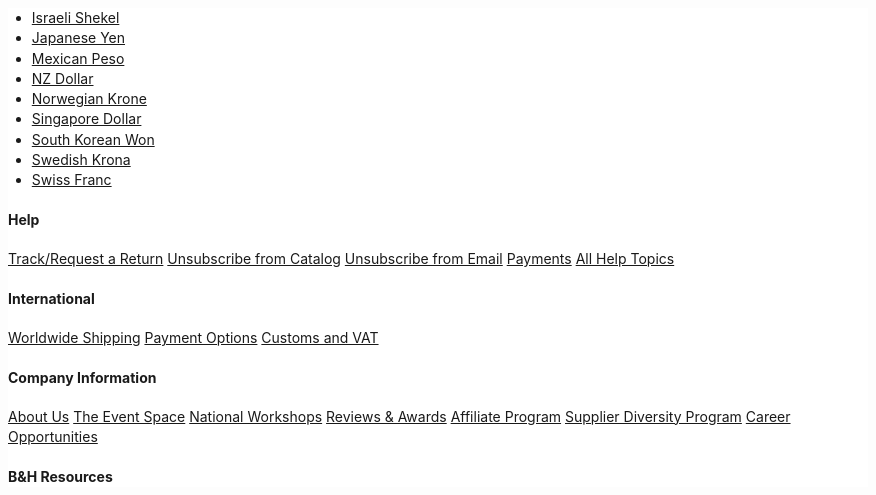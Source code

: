 -   <a href="https://www.bhphotovideo.com/bnh/controller/home?O=getpage.jsp&amp;A=SetCurrency&amp;Q=&amp;saveCUR=Y&amp;code=ILS" class="c36 noUnderline js-ajaxLink ILS">Israeli Shekel</a>
-   <a href="https://www.bhphotovideo.com/bnh/controller/home?O=getpage.jsp&amp;A=SetCurrency&amp;Q=&amp;saveCUR=Y&amp;code=JPY" class="c36 noUnderline js-ajaxLink JPY">Japanese Yen</a>
-   <a href="https://www.bhphotovideo.com/bnh/controller/home?O=getpage.jsp&amp;A=SetCurrency&amp;Q=&amp;saveCUR=Y&amp;code=MXN" class="c36 noUnderline js-ajaxLink MXN">Mexican Peso</a>
-   <a href="https://www.bhphotovideo.com/bnh/controller/home?O=getpage.jsp&amp;A=SetCurrency&amp;Q=&amp;saveCUR=Y&amp;code=NZD" class="c36 noUnderline js-ajaxLink NZD">NZ Dollar</a>
-   <a href="https://www.bhphotovideo.com/bnh/controller/home?O=getpage.jsp&amp;A=SetCurrency&amp;Q=&amp;saveCUR=Y&amp;code=NOK" class="c36 noUnderline js-ajaxLink NOK">Norwegian Krone</a>
-   <a href="https://www.bhphotovideo.com/bnh/controller/home?O=getpage.jsp&amp;A=SetCurrency&amp;Q=&amp;saveCUR=Y&amp;code=SGD" class="c36 noUnderline js-ajaxLink SGD">Singapore Dollar</a>
-   <a href="https://www.bhphotovideo.com/bnh/controller/home?O=getpage.jsp&amp;A=SetCurrency&amp;Q=&amp;saveCUR=Y&amp;code=KRW" class="c36 noUnderline js-ajaxLink KRW">South Korean Won</a>
-   <a href="https://www.bhphotovideo.com/bnh/controller/home?O=getpage.jsp&amp;A=SetCurrency&amp;Q=&amp;saveCUR=Y&amp;code=SEK" class="c36 noUnderline js-ajaxLink SEK">Swedish Krona</a>
-   <a href="https://www.bhphotovideo.com/bnh/controller/home?O=getpage.jsp&amp;A=SetCurrency&amp;Q=&amp;saveCUR=Y&amp;code=CHF" class="c36 noUnderline js-ajaxLink CHF">Swiss Franc</a>

#### Help

<a href="https://www.bhphotovideo.com/bnh/controller/home?O=ReturnExchange&amp;A=orderHistory&amp;Q=orderHistory" class="fs16 c36 noUnderline OpenSans-300-normal">Track/Request a Return</a> <a href="https://www.bhphotovideo.com/find/unsubscribeCatalogs.jsp" class="fs16 c36 noUnderline OpenSans-300-normal">Unsubscribe from Catalog</a> <a href="https://www.bhphotovideo.com/find/newsletterEmailRequest.jsp/unsubscribe/Y" class="fs16 c36 noUnderline OpenSans-300-normal">Unsubscribe from Email</a> <a href="https://www.bhphotovideo.com/find/HelpCenter/Payments.jsp" class="fs16 c36 noUnderline OpenSans-300-normal">Payments</a> <a href="https://www.bhphotovideo.com/find/HelpCenter/helpcenter.jsp" class="fs16 c36 noUnderline OpenSans-300-normal">All Help Topics</a>

#### International

<a href="https://www.bhphotovideo.com/find/HelpCenter/International.jsp#whereWeShip" class="fs16 c36 noUnderline OpenSans-300-normal">Worldwide Shipping</a> <a href="https://www.bhphotovideo.com/find/HelpCenter/Payments.jsp#paymentOptions" class="fs16 c36 noUnderline OpenSans-300-normal">Payment Options</a> <a href="https://www.bhphotovideo.com/find/HelpCenter/International.jsp#dutiesTaxes" class="fs16 c36 noUnderline OpenSans-300-normal">Customs and VAT</a>

#### Company Information

<a href="https://www.bhphotovideo.com/find/HelpCenter/AboutUs.jsp" class="fs16 c36 noUnderline OpenSans-300-normal">About Us</a> <a href="https://www.bhphotovideo.com/find/EventSpace.jsp" class="fs16 c36 noUnderline OpenSans-300-normal">The Event Space</a> <a href="https://www.bhphotovideo.com/find/Events.jsp" class="fs16 c36 noUnderline OpenSans-300-normal">National Workshops</a> <a href="https://www.bhphotovideo.com/find/certifications.jsp" class="fs16 c36 noUnderline OpenSans-300-normal">Reviews &amp; Awards</a> <a href="https://www.bhphotovideo.com/find/affiliates.jsp" class="fs16 c36 noUnderline OpenSans-300-normal">Affiliate Program</a> <a href="https://www.bhphotovideo.com/find/HelpCenter/Supplier_Diversity_Program.jsp" class="fs16 c36 noUnderline OpenSans-300-normal">Supplier Diversity Program</a> <a href="http://www.bhphotovideo.com/careers/index.htm" class="fs16 c36 noUnderline OpenSans-300-normal">Career Opportunities</a>

#### B&H Resources

